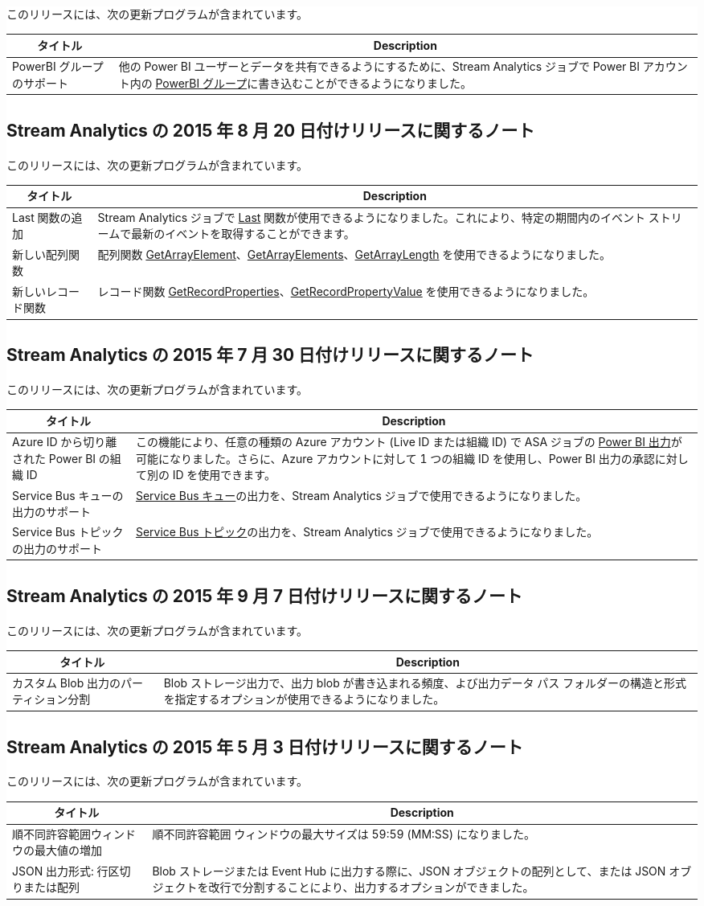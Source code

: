 このリリースには、次の更新プログラムが含まれています。

タイトル|Description
---|---
PowerBI グループのサポート|他の Power BI ユーザーとデータを共有できるようにするために、Stream Analytics ジョブで Power BI アカウント内の [PowerBI グループ](stream-analytics-define-outputs.md#power-bi)に書き込むことができるようになりました。

## Stream Analytics の 2015 年 8 月 20 日付けリリースに関するノート ##

このリリースには、次の更新プログラムが含まれています。

タイトル|Description
---|---
Last 関数の追加 |Stream Analytics ジョブで [Last](http://msdn.microsoft.com/library/mt421186.aspx) 関数が使用できるようになりました。これにより、特定の期間内のイベント ストリームで最新のイベントを取得することができます。
新しい配列関数|配列関数 [GetArrayElement](http://msdn.microsoft.com/library/mt270218.aspx)、[GetArrayElements](http://msdn.microsoft.com/library/mt298451.aspx)、[GetArrayLength](http://msdn.microsoft.com/library/mt270226.aspx) を使用できるようになりました。
新しいレコード関数|レコード関数 [GetRecordProperties](http://msdn.microsoft.com/library/mt270221.aspx)、[GetRecordPropertyValue](http://msdn.microsoft.com/library/mt270220.aspx) を使用できるようになりました。

## Stream Analytics の 2015 年 7 月 30 日付けリリースに関するノート ##

このリリースには、次の更新プログラムが含まれています。

タイトル|Description
---|---
Azure ID から切り離された Power BI の組織 ID|この機能により、任意の種類の Azure アカウント (Live ID または組織 ID) で ASA ジョブの [Power BI 出力](stream-analytics-power-bi-dashboard.md)が可能になりました。さらに、Azure アカウントに対して 1 つの組織 ID を使用し、Power BI 出力の承認に対して別の ID を使用できます。
Service Bus キューの出力のサポート|[Service Bus キュー](stream-analytics-connect-data-event-outputs.md#service-bus-queues)の出力を、Stream Analytics ジョブで使用できるようになりました。
Service Bus トピックの出力のサポート|[Service Bus トピック](stream-analytics-connect-data-event-outputs.md#service-bus-topics)の出力を、Stream Analytics ジョブで使用できるようになりました。

## Stream Analytics の 2015 年 9 月 7 日付けリリースに関するノート ##

このリリースには、次の更新プログラムが含まれています。


タイトル|Description
---|---
カスタム Blob 出力のパーティション分割|Blob ストレージ出力で、出力 blob が書き込まれる頻度、よび出力データ パス フォルダーの構造と形式を指定するオプションが使用できるようになりました。 

## Stream Analytics の 2015 年 5 月 3 日付けリリースに関するノート ##

このリリースには、次の更新プログラムが含まれています。


タイトル|Description
---|---
順不同許容範囲ウィンドウの最大値の増加|順不同許容範囲 ウィンドウの最大サイズは 59:59 (MM:SS) になりました。
JSON 出力形式: 行区切りまたは配列|Blob ストレージまたは Event Hub に出力する際に、JSON オブジェクトの配列として、または JSON オブジェクトを改行で分割することにより、出力するオプションができました。 

